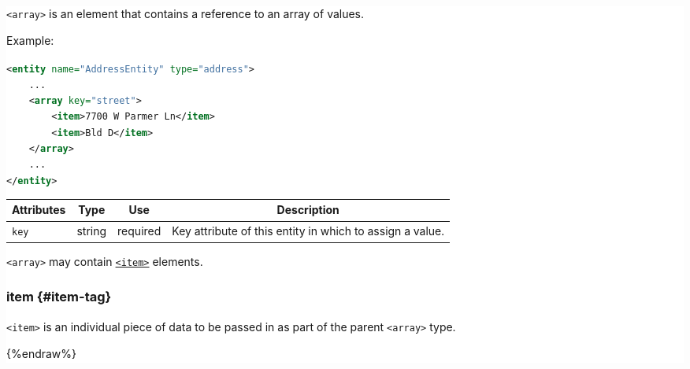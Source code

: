`<array>` is an element that contains a reference to an array of values.

Example:

```xml
<entity name="AddressEntity" type="address">
    ...
    <array key="street">
        <item>7700 W Parmer Ln</item>
        <item>Bld D</item>
    </array>
    ...
</entity>
```

Attributes|Type|Use|Description
---|---|---|---
`key`|string|required|Key attribute of this entity in which to assign a value.

`<array>` may contain [`<item>`](#item-tag) elements.

### item {#item-tag}

`<item>` is an individual piece of data to be passed in as part of the parent `<array>` type.

{%endraw%}
